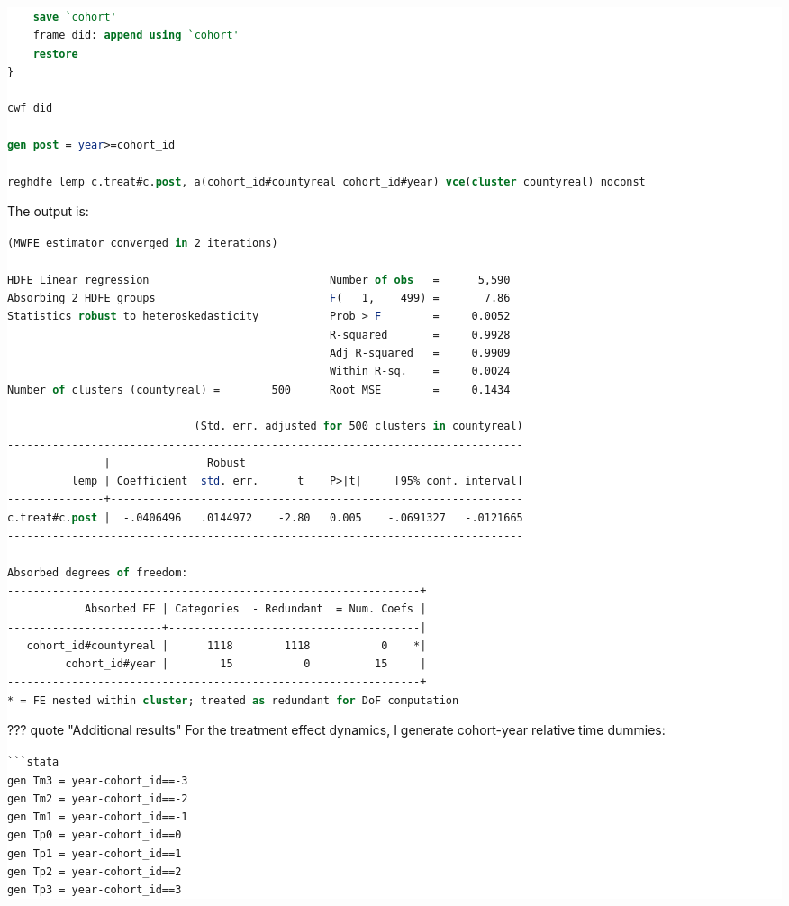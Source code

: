 ```stata
    save `cohort'
    frame did: append using `cohort'
    restore
}

cwf did

gen post = year>=cohort_id

reghdfe lemp c.treat#c.post, a(cohort_id#countyreal cohort_id#year) vce(cluster countyreal) noconst
```

The output is:

```stata
(MWFE estimator converged in 2 iterations)

HDFE Linear regression                            Number of obs   =      5,590
Absorbing 2 HDFE groups                           F(   1,    499) =       7.86
Statistics robust to heteroskedasticity           Prob > F        =     0.0052
                                                  R-squared       =     0.9928
                                                  Adj R-squared   =     0.9909
                                                  Within R-sq.    =     0.0024
Number of clusters (countyreal) =        500      Root MSE        =     0.1434

                             (Std. err. adjusted for 500 clusters in countyreal)
--------------------------------------------------------------------------------
               |               Robust
          lemp | Coefficient  std. err.      t    P>|t|     [95% conf. interval]
---------------+----------------------------------------------------------------
c.treat#c.post |  -.0406496   .0144972    -2.80   0.005    -.0691327   -.0121665
--------------------------------------------------------------------------------

Absorbed degrees of freedom:
----------------------------------------------------------------+
            Absorbed FE | Categories  - Redundant  = Num. Coefs |
------------------------+---------------------------------------|
   cohort_id#countyreal |      1118        1118           0    *|
         cohort_id#year |        15           0          15     |
----------------------------------------------------------------+
* = FE nested within cluster; treated as redundant for DoF computation
```

??? quote "Additional results"
    For the treatment effect dynamics, I generate cohort-year relative time dummies:

    ```stata
    gen Tm3 = year-cohort_id==-3
    gen Tm2 = year-cohort_id==-2
    gen Tm1 = year-cohort_id==-1
    gen Tp0 = year-cohort_id==0
    gen Tp1 = year-cohort_id==1
    gen Tp2 = year-cohort_id==2
    gen Tp3 = year-cohort_id==3

